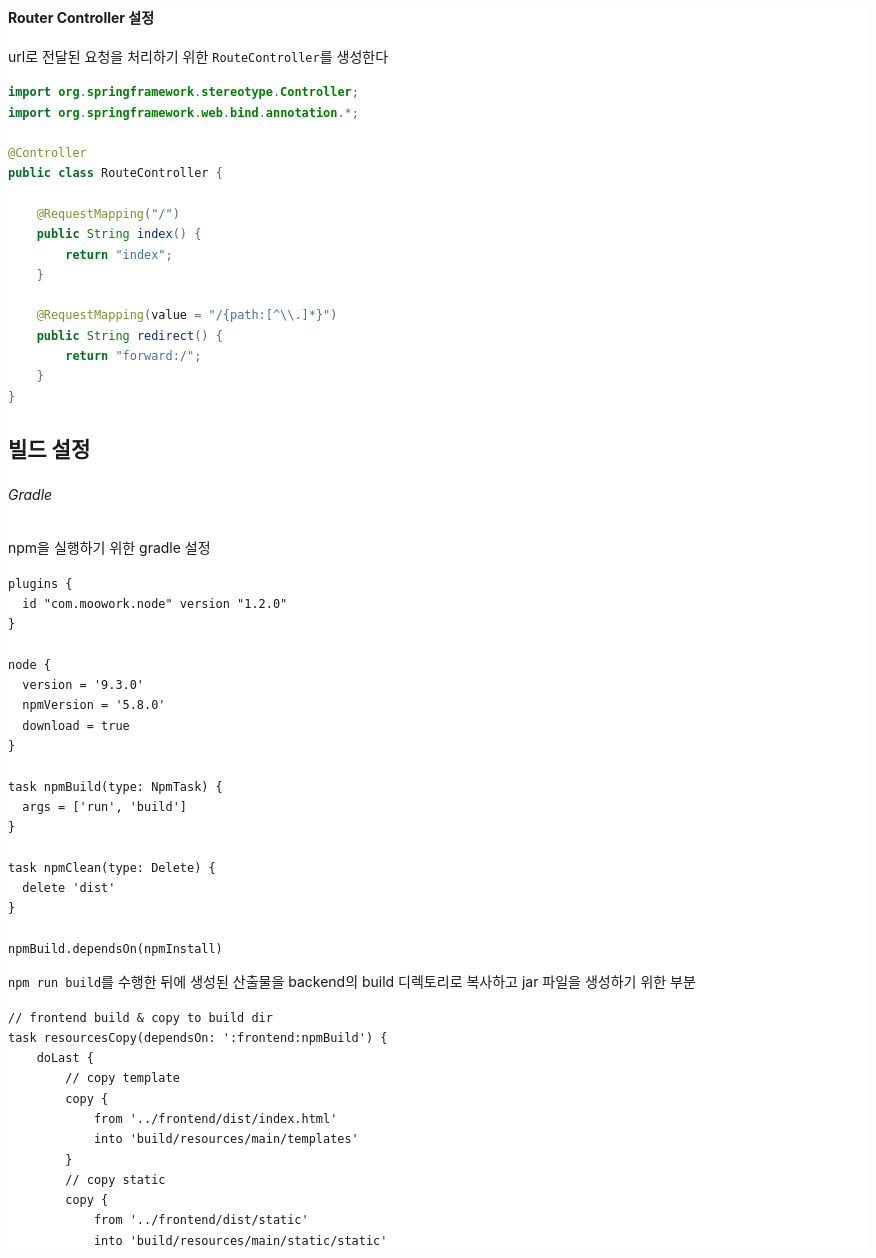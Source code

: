 #### Router Controller 설정

url로 전달된 요청을 처리하기 위한 `RouteController`를 생성한다

```java
import org.springframework.stereotype.Controller;
import org.springframework.web.bind.annotation.*;

@Controller
public class RouteController {

    @RequestMapping("/")
    public String index() {
        return "index";
    }

    @RequestMapping(value = "/{path:[^\\.]*}")
    public String redirect() {
        return "forward:/";
    }
}
```

## 빌드 설정

###### Gradle

npm을 실행하기 위한 gradle 설정

```
plugins {
  id "com.moowork.node" version "1.2.0"
}

node {
  version = '9.3.0'
  npmVersion = '5.8.0'
  download = true
}

task npmBuild(type: NpmTask) {
  args = ['run', 'build']
}

task npmClean(type: Delete) {
  delete 'dist'
}

npmBuild.dependsOn(npmInstall)
```

`npm run build`를 수행한 뒤에 생성된 산출물을 backend의 build 디렉토리로 복사하고 jar 파일을 생성하기 위한 부분

```
// frontend build & copy to build dir
task resourcesCopy(dependsOn: ':frontend:npmBuild') {
    doLast {
        // copy template
        copy {
            from '../frontend/dist/index.html'
            into 'build/resources/main/templates'
        }
        // copy static
        copy {
            from '../frontend/dist/static'
            into 'build/resources/main/static/static'
```